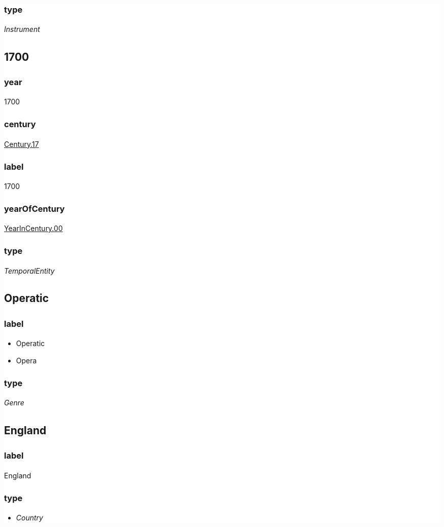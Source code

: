 ### type


*Instrument*

## 1700

### year


1700

### century


[Century.17](#Century.17)

### label


1700

### yearOfCentury


[YearInCentury.00](#YearInCentury.00)

### type


*TemporalEntity*

## Operatic

### label

 - Operatic

 - Opera

### type


*Genre*

## England

### label


England

### type

 - *Country*
